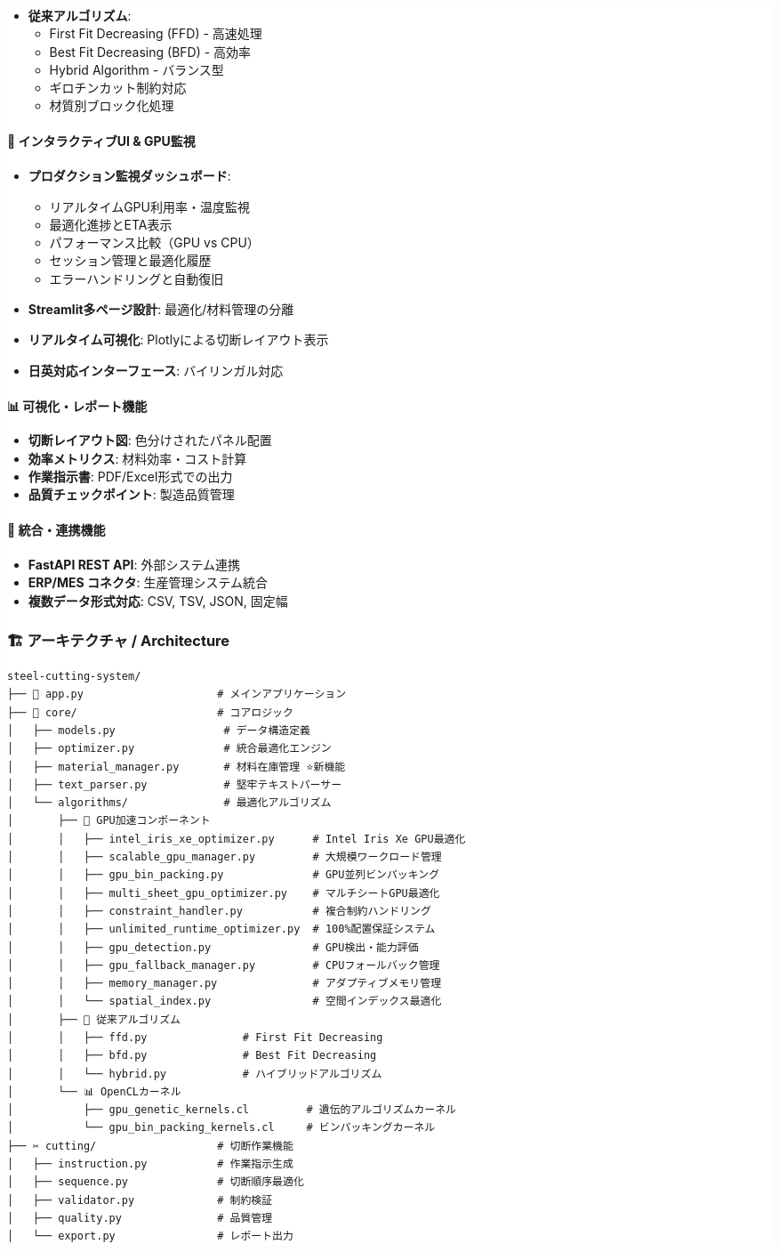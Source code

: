 - **従来アルゴリズム**:
  - First Fit Decreasing (FFD) - 高速処理
  - Best Fit Decreasing (BFD) - 高効率
  - Hybrid Algorithm - バランス型
  - ギロチンカット制約対応
  - 材質別ブロック化処理

#### 🎨 インタラクティブUI & GPU監視
- **プロダクション監視ダッシュボード**:
  - リアルタイムGPU利用率・温度監視
  - 最適化進捗とETA表示
  - パフォーマンス比較（GPU vs CPU）
  - セッション管理と最適化履歴
  - エラーハンドリングと自動復旧

- **Streamlit多ページ設計**: 最適化/材料管理の分離
- **リアルタイム可視化**: Plotlyによる切断レイアウト表示
- **日英対応インターフェース**: バイリンガル対応

#### 📊 可視化・レポート機能
- **切断レイアウト図**: 色分けされたパネル配置
- **効率メトリクス**: 材料効率・コスト計算
- **作業指示書**: PDF/Excel形式での出力
- **品質チェックポイント**: 製造品質管理

#### 🔗 統合・連携機能
- **FastAPI REST API**: 外部システム連携
- **ERP/MES コネクタ**: 生産管理システム統合
- **複数データ形式対応**: CSV, TSV, JSON, 固定幅

### 🏗️ アーキテクチャ / Architecture

```
steel-cutting-system/
├── 📱 app.py                     # メインアプリケーション
├── 🧠 core/                      # コアロジック
│   ├── models.py                 # データ構造定義
│   ├── optimizer.py              # 統合最適化エンジン
│   ├── material_manager.py       # 材料在庫管理 ⭐新機能
│   ├── text_parser.py            # 堅牢テキストパーサー
│   └── algorithms/               # 最適化アルゴリズム
│       ├── 🚀 GPU加速コンポーネント
│       │   ├── intel_iris_xe_optimizer.py      # Intel Iris Xe GPU最適化
│       │   ├── scalable_gpu_manager.py         # 大規模ワークロード管理
│       │   ├── gpu_bin_packing.py              # GPU並列ビンパッキング
│       │   ├── multi_sheet_gpu_optimizer.py    # マルチシートGPU最適化
│       │   ├── constraint_handler.py           # 複合制約ハンドリング
│       │   ├── unlimited_runtime_optimizer.py  # 100%配置保証システム
│       │   ├── gpu_detection.py                # GPU検出・能力評価
│       │   ├── gpu_fallback_manager.py         # CPUフォールバック管理
│       │   ├── memory_manager.py               # アダプティブメモリ管理
│       │   └── spatial_index.py                # 空間インデックス最適化
│       ├── 🔧 従来アルゴリズム
│       │   ├── ffd.py               # First Fit Decreasing
│       │   ├── bfd.py               # Best Fit Decreasing
│       │   └── hybrid.py            # ハイブリッドアルゴリズム
│       └── 📊 OpenCLカーネル
│           ├── gpu_genetic_kernels.cl         # 遺伝的アルゴリズムカーネル
│           └── gpu_bin_packing_kernels.cl     # ビンパッキングカーネル
├── ✂️ cutting/                   # 切断作業機能
│   ├── instruction.py           # 作業指示生成
│   ├── sequence.py              # 切断順序最適化
│   ├── validator.py             # 制約検証
│   ├── quality.py               # 品質管理
│   └── export.py                # レポート出力
```